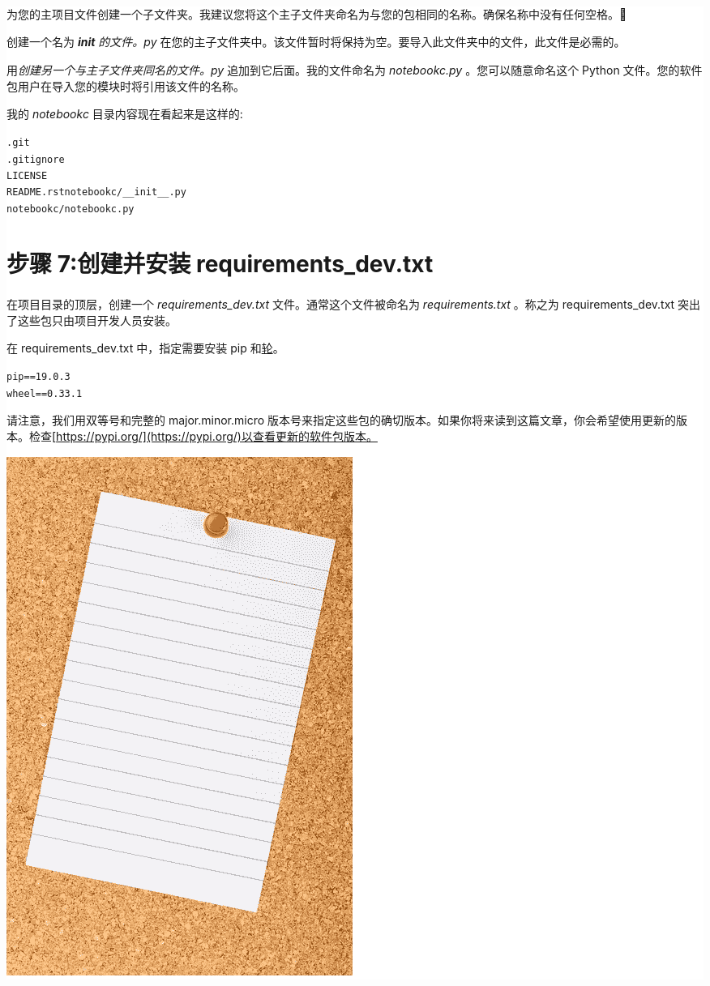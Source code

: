 为您的主项目文件创建一个子文件夹。我建议您将这个主子文件夹命名为与您的包相同的名称。确保名称中没有任何空格。🙂

创建一个名为 *__init__ 的文件。py* 在您的主子文件夹中。该文件暂时将保持为空。要导入此文件夹中的文件，此文件是必需的。

用*创建另一个与主子文件夹同名的文件。py* 追加到它后面。我的文件命名为 *notebookc.py* 。您可以随意命名这个 Python 文件。您的软件包用户在导入您的模块时将引用该文件的名称。

我的 *notebookc* 目录内容现在看起来是这样的:

```
.git
.gitignore 
LICENSE
README.rstnotebookc/__init__.py
notebookc/notebookc.py
```

# 步骤 7:创建并安装 requirements_dev.txt

在项目目录的顶层，创建一个 *requirements_dev.txt* 文件。通常这个文件被命名为 *requirements.txt* 。称之为 requirements_dev.txt 突出了这些包只由项目开发人员安装。

在 requirements_dev.txt 中，指定需要安装 pip 和[轮](https://pythonwheels.com/)。

```
pip==19.0.3
wheel==0.33.1
```

请注意，我们用双等号和完整的 major.minor.micro 版本号来指定这些包的确切版本。如果你将来读到这篇文章，你会希望使用更新的版本。检查[https://pypi.org/](https://pypi.org/)以查看更新的软件包版本。

![](img/21cbd49f07ed5541f6c4c8e35c7419ac.png)
